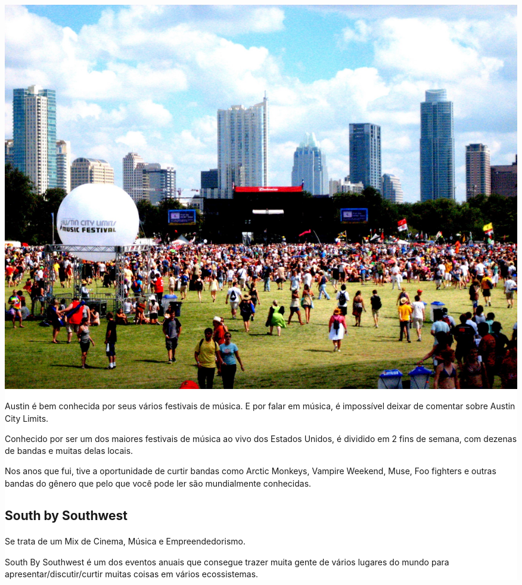 ![acl](acl.jpeg)

Austin é bem conhecida por seus vários festivais de música. E por falar em música, é impossível deixar de comentar sobre Austin City Limits.

Conhecido por ser um dos maiores festivais de música ao vivo dos Estados Unidos, é dividido em 2 fins de semana, com dezenas de bandas e muitas delas locais.

Nos anos que fui, tive a oportunidade de curtir bandas como Arctic Monkeys, Vampire Weekend, Muse, Foo fighters e outras bandas do gênero que pelo que você pode ler são mundialmente conhecidas.

## South by Southwest

Se trata de um Mix de Cinema, Música e Empreendedorismo.

South By Southwest é um dos eventos anuais que consegue trazer muita gente de vários lugares do mundo para apresentar/discutir/curtir muitas coisas em vários ecossistemas.
